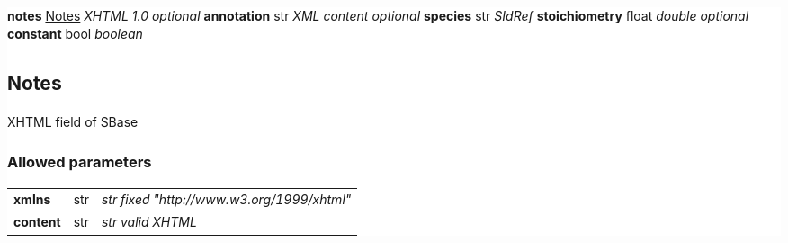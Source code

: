 
  <tr>
    <td><b>notes</b></td>
    <td><a href="#notes">Notes</a></td>
    <td><i>     XHTML 1.0 optional</i></td>
 </tr>


  <tr>
    <td><b>annotation</b></td>
    <td>str</td>
    <td><i>XML content optional</i></td>
 </tr>


  <tr>
    <td><b>species</b></td>
    <td>str</td>
    <td><i>SIdRef</i></td>
 </tr>


  <tr>
    <td><b>stoichiometry</b></td>
    <td>float</td>
    <td><i>double optional</i></td>
 </tr>


  <tr>
    <td><b>constant</b></td>
    <td>bool</td>
    <td><i>boolean</i></td>
 </tr>


</table>

## Notes
XHTML field of SBase

### Allowed parameters
<table>
  <tr>
    <td><b>xmlns</b></td>
    <td>str</td>
    <td><i>str fixed "http://www.w3.org/1999/xhtml"</i></td>
 </tr>


  <tr>
    <td><b>content</b></td>
    <td>str</td>
    <td><i>str valid XHTML</i></td>
 </tr>
